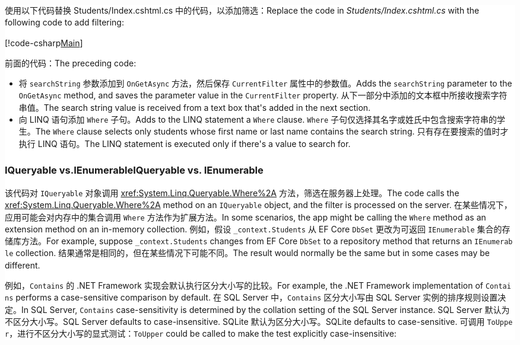 <span data-ttu-id="e6822-172">使用以下代码替换 Students/Index.cshtml.cs 中的代码，以添加筛选：</span><span class="sxs-lookup"><span data-stu-id="e6822-172">Replace the code in *Students/Index.cshtml.cs* with the following code to add filtering:</span></span>

[!code-csharp[Main](intro/samples/cu30snapshots/3-sorting/Pages/Students/Index2.cshtml.cs?name=snippet_All&highlight=17,22,26-30)]

<span data-ttu-id="e6822-173">前面的代码：</span><span class="sxs-lookup"><span data-stu-id="e6822-173">The preceding code:</span></span>

* <span data-ttu-id="e6822-174">将 `searchString` 参数添加到 `OnGetAsync` 方法，然后保存 `CurrentFilter` 属性中的参数值。</span><span class="sxs-lookup"><span data-stu-id="e6822-174">Adds the `searchString` parameter to the `OnGetAsync` method, and saves the parameter value in the `CurrentFilter` property.</span></span> <span data-ttu-id="e6822-175">从下一部分中添加的文本框中所接收搜索字符串值。</span><span class="sxs-lookup"><span data-stu-id="e6822-175">The search string value is received from a text box that's added in the next section.</span></span>
* <span data-ttu-id="e6822-176">向 LINQ 语句添加 `Where` 子句。</span><span class="sxs-lookup"><span data-stu-id="e6822-176">Adds to the LINQ statement a `Where` clause.</span></span> <span data-ttu-id="e6822-177">`Where` 子句仅选择其名字或姓氏中包含搜索字符串的学生。</span><span class="sxs-lookup"><span data-stu-id="e6822-177">The `Where` clause selects only students whose first name or last name contains the search string.</span></span> <span data-ttu-id="e6822-178">只有存在要搜索的值时才执行 LINQ 语句。</span><span class="sxs-lookup"><span data-stu-id="e6822-178">The LINQ statement is executed only if there's a value to search for.</span></span>

### <a name="iqueryable-vs-ienumerable"></a><span data-ttu-id="e6822-179">IQueryable vs.IEnumerable</span><span class="sxs-lookup"><span data-stu-id="e6822-179">IQueryable vs. IEnumerable</span></span>

<span data-ttu-id="e6822-180">该代码对 `IQueryable` 对象调用 <xref:System.Linq.Queryable.Where%2A> 方法，筛选在服务器上处理。</span><span class="sxs-lookup"><span data-stu-id="e6822-180">The code calls the <xref:System.Linq.Queryable.Where%2A> method on an `IQueryable` object, and the filter is processed on the server.</span></span> <span data-ttu-id="e6822-181">在某些情况下，应用可能会对内存中的集合调用 `Where` 方法作为扩展方法。</span><span class="sxs-lookup"><span data-stu-id="e6822-181">In some scenarios, the app might be calling the `Where` method as an extension method on an in-memory collection.</span></span> <span data-ttu-id="e6822-182">例如，假设 `_context.Students` 从 EF Core `DbSet` 更改为可返回 `IEnumerable` 集合的存储库方法。</span><span class="sxs-lookup"><span data-stu-id="e6822-182">For example, suppose `_context.Students` changes from EF Core `DbSet` to a repository method that returns an `IEnumerable` collection.</span></span> <span data-ttu-id="e6822-183">结果通常是相同的，但在某些情况下可能不同。</span><span class="sxs-lookup"><span data-stu-id="e6822-183">The result would normally be the same but in some cases may be different.</span></span>

<span data-ttu-id="e6822-184">例如，`Contains` 的 .NET Framework 实现会默认执行区分大小写的比较。</span><span class="sxs-lookup"><span data-stu-id="e6822-184">For example, the .NET Framework implementation of `Contains` performs a case-sensitive comparison by default.</span></span> <span data-ttu-id="e6822-185">在 SQL Server 中，`Contains` 区分大小写由 SQL Server 实例的排序规则设置决定。</span><span class="sxs-lookup"><span data-stu-id="e6822-185">In SQL Server, `Contains` case-sensitivity is determined by the collation setting of the SQL Server instance.</span></span> <span data-ttu-id="e6822-186">SQL Server 默认为不区分大小写。</span><span class="sxs-lookup"><span data-stu-id="e6822-186">SQL Server defaults to case-insensitive.</span></span> <span data-ttu-id="e6822-187">SQLite 默认为区分大小写。</span><span class="sxs-lookup"><span data-stu-id="e6822-187">SQLite defaults to case-sensitive.</span></span> <span data-ttu-id="e6822-188">可调用 `ToUpper`，进行不区分大小写的显式测试：</span><span class="sxs-lookup"><span data-stu-id="e6822-188">`ToUpper` could be called to make the test explicitly case-insensitive:</span></span>
